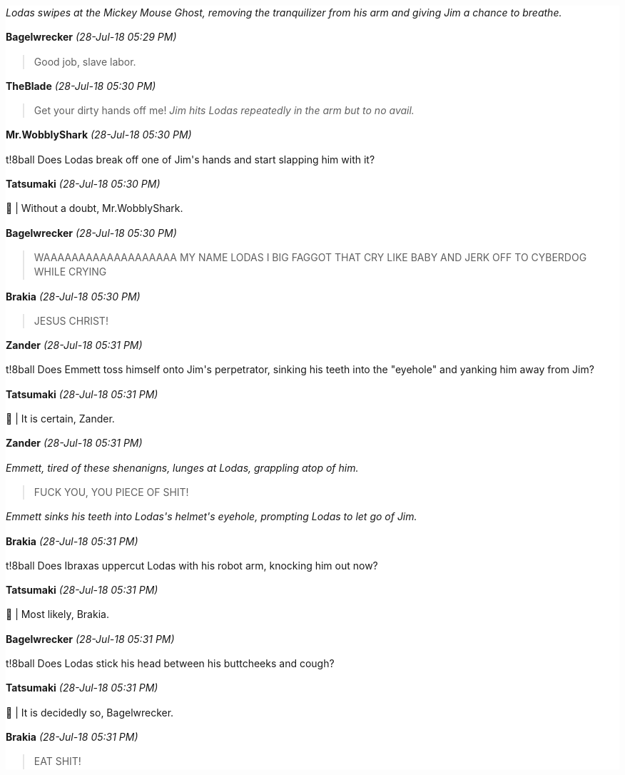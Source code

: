 _Lodas swipes at the Mickey Mouse Ghost, removing the tranquilizer from his arm and giving Jim a chance to breathe._

**Bagelwrecker** _(28-Jul-18 05:29 PM)_

> Good job, slave labor.

**TheBlade** _(28-Jul-18 05:30 PM)_

> Get your dirty hands off me!
> _Jim hits Lodas repeatedly in the arm but to no avail._

**Mr.WobblyShark** _(28-Jul-18 05:30 PM)_

t!8ball Does Lodas break off one of Jim's hands and start slapping him with it?

**Tatsumaki** _(28-Jul-18 05:30 PM)_

🎱 | Without a doubt, Mr.WobblyShark.

**Bagelwrecker** _(28-Jul-18 05:30 PM)_

> WAAAAAAAAAAAAAAAAAAA MY NAME LODAS I BIG FAGGOT THAT CRY LIKE BABY AND JERK OFF TO CYBERDOG WHILE CRYING

**Brakia** _(28-Jul-18 05:30 PM)_

> JESUS CHRIST!

**Zander** _(28-Jul-18 05:31 PM)_

t!8ball Does Emmett toss himself onto Jim's perpetrator, sinking his teeth into the "eyehole" and yanking him away from Jim?

**Tatsumaki** _(28-Jul-18 05:31 PM)_

🎱 | It is certain, Zander.

**Zander** _(28-Jul-18 05:31 PM)_

_Emmett, tired of these shenanigns, lunges at Lodas, grappling atop of him._

> FUCK YOU, YOU PIECE OF SHIT!

_Emmett sinks his teeth into Lodas's helmet's eyehole, prompting Lodas to let go of Jim._

**Brakia** _(28-Jul-18 05:31 PM)_

t!8ball Does Ibraxas uppercut Lodas with his robot arm, knocking him out now?

**Tatsumaki** _(28-Jul-18 05:31 PM)_

🎱 | Most likely, Brakia.

**Bagelwrecker** _(28-Jul-18 05:31 PM)_

t!8ball Does Lodas stick his head between his buttcheeks and cough?

**Tatsumaki** _(28-Jul-18 05:31 PM)_

🎱 | It is decidedly so, Bagelwrecker.

**Brakia** _(28-Jul-18 05:31 PM)_

> EAT SHIT!
